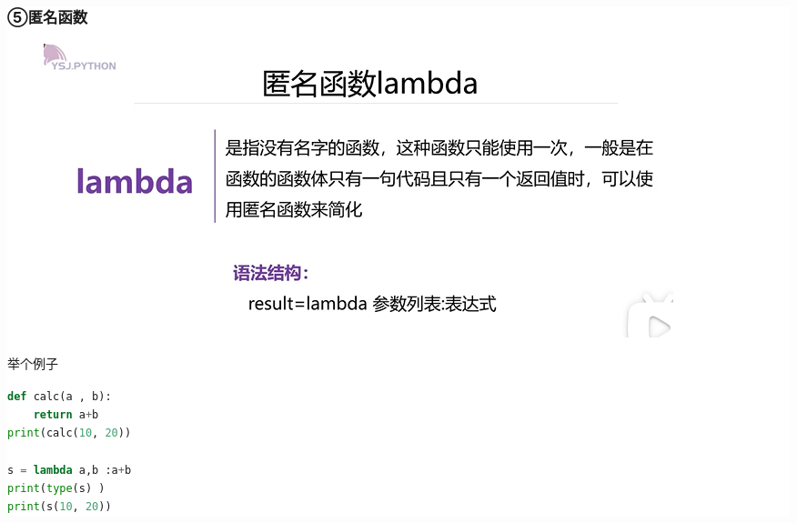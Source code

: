 

### ⑤匿名函数

<figure><img src="../.gitbook/assets/image (303).png" alt=""><figcaption></figcaption></figure>

举个例子

```python
def calc(a , b):
    return a+b
print(calc(10, 20))

s = lambda a,b :a+b
print(type(s) )
print(s(10, 20))
```
